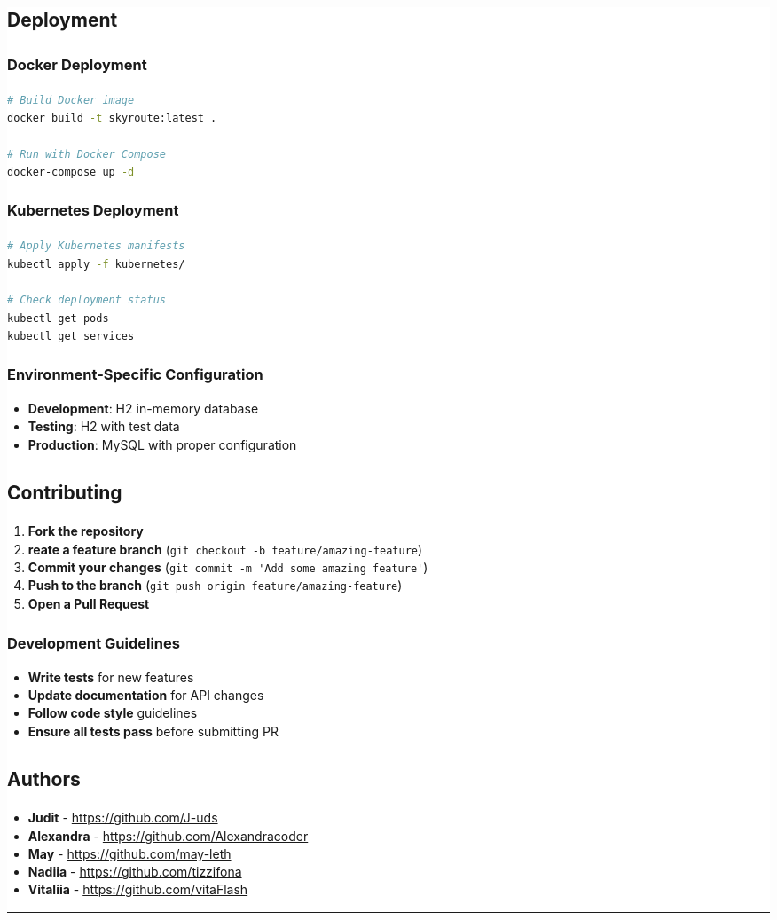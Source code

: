 ## Deployment

### Docker Deployment

```bash
# Build Docker image
docker build -t skyroute:latest .

# Run with Docker Compose
docker-compose up -d
```

### Kubernetes Deployment

```bash
# Apply Kubernetes manifests
kubectl apply -f kubernetes/

# Check deployment status
kubectl get pods
kubectl get services
```

### Environment-Specific Configuration

- **Development**: H2 in-memory database
- **Testing**: H2 with test data
- **Production**: MySQL with proper configuration

## Contributing

1. **Fork the repository**
2. **reate a feature branch** (`git checkout -b feature/amazing-feature`)
3. **Commit your changes** (`git commit -m 'Add some amazing feature'`)
4. **Push to the branch** (`git push origin feature/amazing-feature`)
5. **Open a Pull Request**

### Development Guidelines

- **Write tests** for new features
- **Update documentation** for API changes
- **Follow code style** guidelines
- **Ensure all tests pass** before submitting PR

## Authors

- **Judit** - https://github.com/J-uds
- **Alexandra** - https://github.com/Alexandracoder
- **May** - https://github.com/may-leth
- **Nadiia** - https://github.com/tizzifona
- **Vitaliia** - https://github.com/vitaFlash

---
